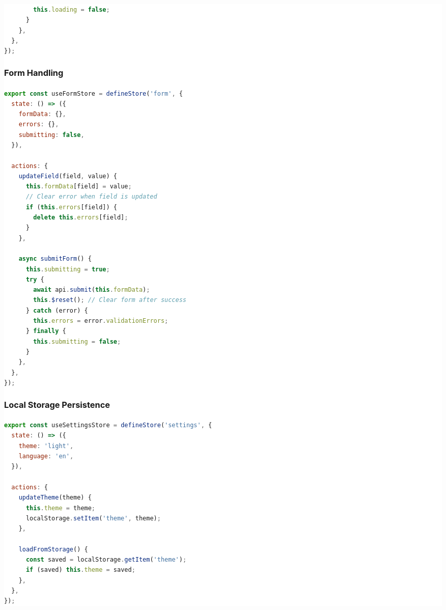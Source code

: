 ```javascript
        this.loading = false;
      }
    },
  },
});
```

### Form Handling

```javascript
export const useFormStore = defineStore('form', {
  state: () => ({
    formData: {},
    errors: {},
    submitting: false,
  }),

  actions: {
    updateField(field, value) {
      this.formData[field] = value;
      // Clear error when field is updated
      if (this.errors[field]) {
        delete this.errors[field];
      }
    },

    async submitForm() {
      this.submitting = true;
      try {
        await api.submit(this.formData);
        this.$reset(); // Clear form after success
      } catch (error) {
        this.errors = error.validationErrors;
      } finally {
        this.submitting = false;
      }
    },
  },
});
```

### Local Storage Persistence

```javascript
export const useSettingsStore = defineStore('settings', {
  state: () => ({
    theme: 'light',
    language: 'en',
  }),

  actions: {
    updateTheme(theme) {
      this.theme = theme;
      localStorage.setItem('theme', theme);
    },

    loadFromStorage() {
      const saved = localStorage.getItem('theme');
      if (saved) this.theme = saved;
    },
  },
});
```
